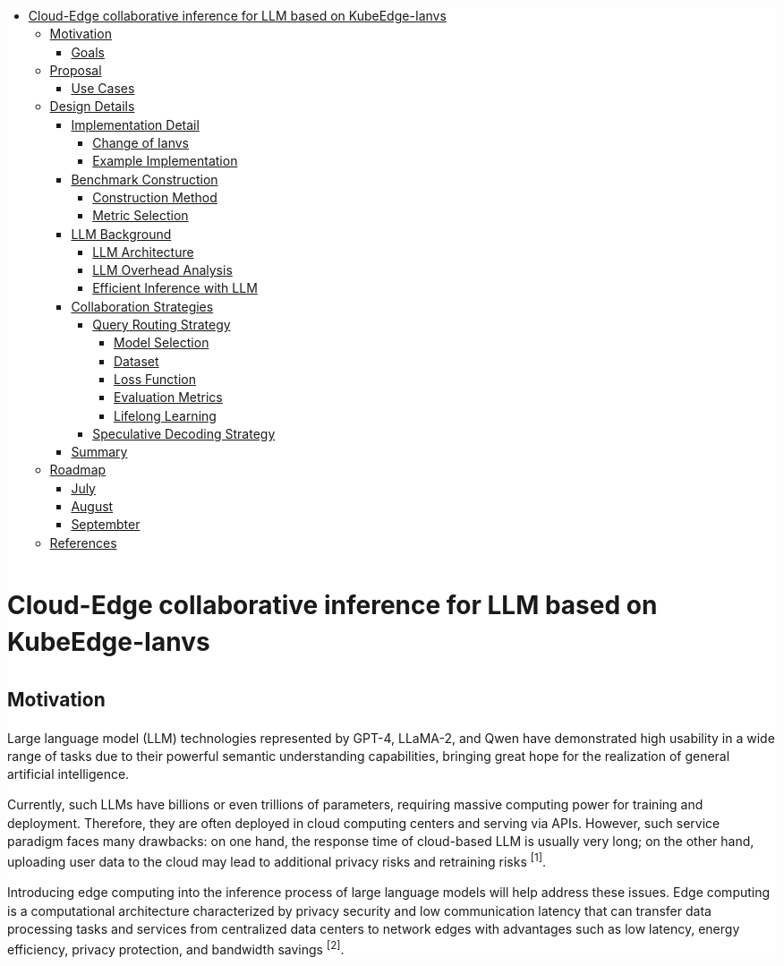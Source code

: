 - [Cloud-Edge collaborative inference for LLM based on KubeEdge-Ianvs](#cloud-edge-collaborative-inference-for-llm-based-on-kubeedge-ianvs)
  - [Motivation](#motivation)
    - [Goals](#goals)
  - [Proposal](#proposal)
    - [Use Cases](#use-cases)
  - [Design Details](#design-details)
    - [Implementation Detail](#implementation-detail)
      - [Change of Ianvs](#change-of-ianvs)
      - [Example Implementation](#example-implementation)
    - [Benchmark Construction](#benchmark-construction)
      - [Construction Method](#construction-method)
      - [Metric Selection](#metric-selection)
    - [LLM Background](#llm-background)
      - [LLM Architecture](#llm-architecture)
      - [LLM Overhead Analysis](#llm-overhead-analysis)
      - [Efficient Inference with LLM](#efficient-inference-with-llm)
    - [Collaboration Strategies](#collaboration-strategies)
      - [Query Routing Strategy](#query-routing-strategy)
        - [Model Selection](#model-selection)
        - [Dataset](#dataset)
        - [Loss Function](#loss-function)
        - [Evaluation Metrics](#evaluation-metrics)
        - [Lifelong Learning](#lifelong-learning)
      - [Speculative Decoding Strategy](#speculative-decoding-strategy)
    - [Summary](#summary)
  - [Roadmap](#roadmap)
    - [July](#july)
    - [August](#august)
    - [Septembter](#septembter)
  - [References](#references)

# Cloud-Edge collaborative inference for LLM based on KubeEdge-Ianvs
## Motivation

Large language model (LLM) technologies represented by GPT-4, LLaMA-2, and Qwen have demonstrated high usability in a wide range of tasks due to their powerful semantic understanding capabilities, bringing great hope for the realization of general artificial intelligence.

Currently, such LLMs have billions or even trillions of parameters, requiring massive computing power for training and deployment. Therefore, they are often deployed in cloud computing centers and serving via APIs. However, such service paradigm faces many drawbacks: on one hand, the response time of cloud-based LLM is usually very long; on the other hand, uploading user data to the cloud may lead to additional privacy risks and retraining risks $^{[1]}$.

Introducing edge computing into the inference process of large language models will help address these issues. Edge computing is a computational architecture characterized by privacy security and low communication latency that can transfer data processing tasks and services from centralized data centers to network edges with advantages such as low latency, energy efficiency, privacy protection, and bandwidth savings $^{[2]}$. 
